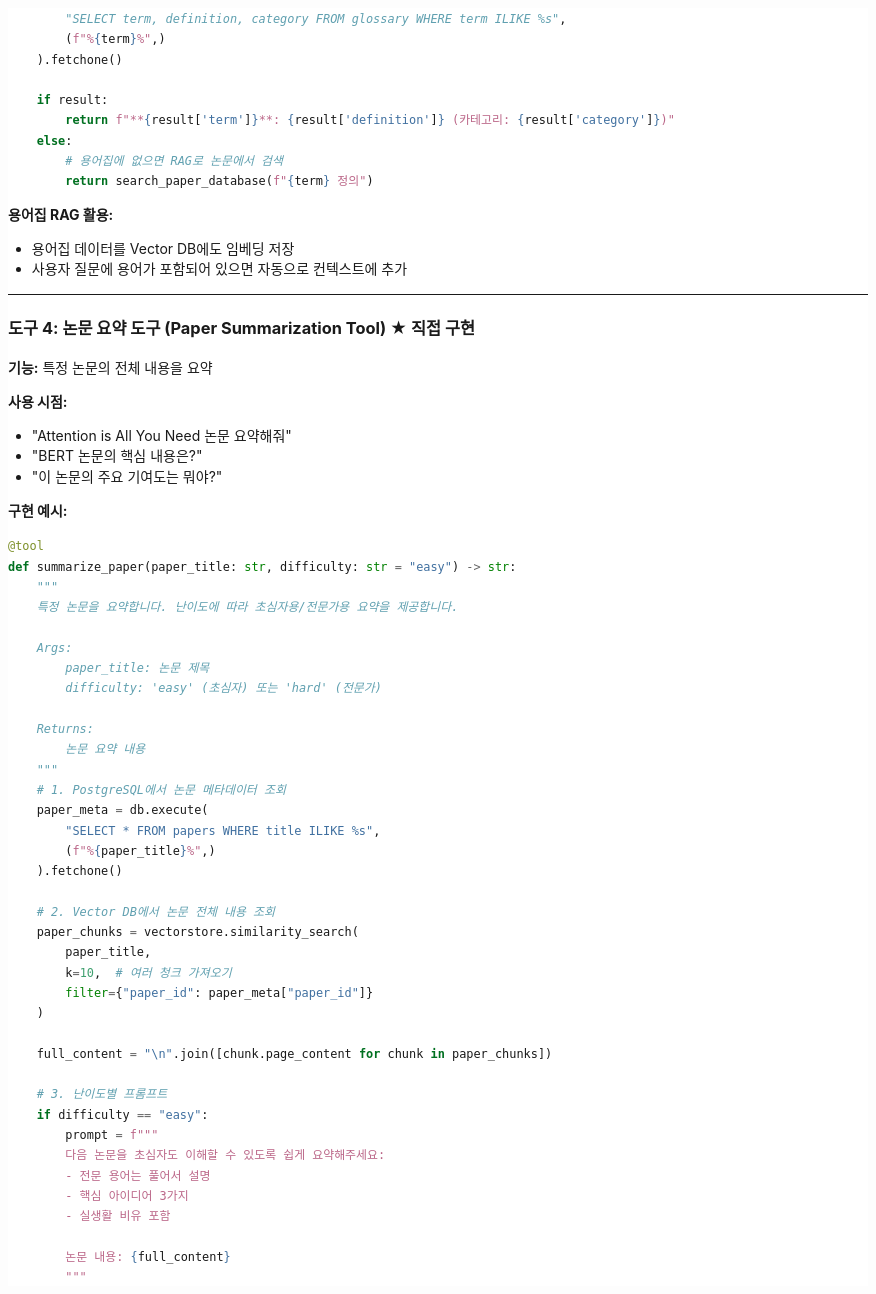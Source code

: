 ```python
        "SELECT term, definition, category FROM glossary WHERE term ILIKE %s",
        (f"%{term}%",)
    ).fetchone()

    if result:
        return f"**{result['term']}**: {result['definition']} (카테고리: {result['category']})"
    else:
        # 용어집에 없으면 RAG로 논문에서 검색
        return search_paper_database(f"{term} 정의")
```

**용어집 RAG 활용:**
- 용어집 데이터를 Vector DB에도 임베딩 저장
- 사용자 질문에 용어가 포함되어 있으면 자동으로 컨텍스트에 추가

---

### 도구 4: 논문 요약 도구 (Paper Summarization Tool) ★ 직접 구현

**기능:** 특정 논문의 전체 내용을 요약

**사용 시점:**
- "Attention is All You Need 논문 요약해줘"
- "BERT 논문의 핵심 내용은?"
- "이 논문의 주요 기여도는 뭐야?"

**구현 예시:**
```python
@tool
def summarize_paper(paper_title: str, difficulty: str = "easy") -> str:
    """
    특정 논문을 요약합니다. 난이도에 따라 초심자용/전문가용 요약을 제공합니다.

    Args:
        paper_title: 논문 제목
        difficulty: 'easy' (초심자) 또는 'hard' (전문가)

    Returns:
        논문 요약 내용
    """
    # 1. PostgreSQL에서 논문 메타데이터 조회
    paper_meta = db.execute(
        "SELECT * FROM papers WHERE title ILIKE %s",
        (f"%{paper_title}%",)
    ).fetchone()

    # 2. Vector DB에서 논문 전체 내용 조회
    paper_chunks = vectorstore.similarity_search(
        paper_title,
        k=10,  # 여러 청크 가져오기
        filter={"paper_id": paper_meta["paper_id"]}
    )

    full_content = "\n".join([chunk.page_content for chunk in paper_chunks])

    # 3. 난이도별 프롬프트
    if difficulty == "easy":
        prompt = f"""
        다음 논문을 초심자도 이해할 수 있도록 쉽게 요약해주세요:
        - 전문 용어는 풀어서 설명
        - 핵심 아이디어 3가지
        - 실생활 비유 포함

        논문 내용: {full_content}
        """
```